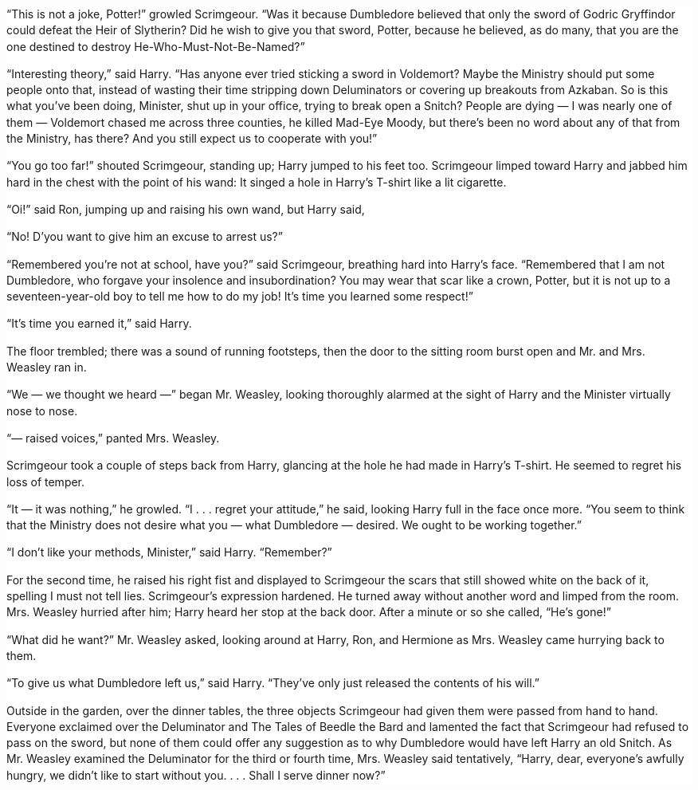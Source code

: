 “This is not a joke, Potter!” growled Scrimgeour. “Was it because Dumbledore believed that only the sword of Godric Gryffindor could defeat the Heir of Slytherin? Did he wish to give you that sword, Potter, because he believed, as do many, that you are the one destined to destroy He-Who-Must-Not-Be-Named?” 

“Interesting theory,” said Harry. “Has anyone ever tried sticking a sword in Voldemort? Maybe the Ministry should put some people onto that, instead of wasting their time stripping down Deluminators or covering up breakouts from Azkaban. So is this what you’ve been doing, Minister, shut up in your office, trying to break open a Snitch? People are dying — I was nearly one of them — Voldemort chased me across three counties, he killed Mad-Eye Moody, but there’s been no word about any of that from the Ministry, has there? And you still expect us to cooperate with you!” 

“You go too far!” shouted Scrimgeour, standing up; Harry jumped to his feet too. Scrimgeour limped toward Harry and jabbed him hard in the chest with the point of his wand: It singed a hole in Harry’s T-shirt like a lit cigarette. 

“Oi!” said Ron, jumping up and raising his own wand, but Harry said, 

“No! D’you want to give him an excuse to arrest us?” 

“Remembered you’re not at school, have you?” said Scrimgeour, breathing hard into Harry’s face. “Remembered that I am not Dumbledore, who forgave your insolence and insubordination? You may wear that scar like a crown, Potter, but it is not up to a seventeen-year-old boy to tell me how to do my job! It’s time you learned some respect!” 

“It’s time you earned it,” said Harry. 

The floor trembled; there was a sound of running footsteps, then the door to the sitting room burst open and Mr. and Mrs. Weasley ran in. 

“We — we thought we heard —” began Mr. Weasley, looking thoroughly alarmed at the sight of Harry and the Minister virtually nose to nose. 

“— raised voices,” panted Mrs. Weasley. 

Scrimgeour took a couple of steps back from Harry, glancing at the hole he had made in Harry’s T-shirt. He seemed to regret his loss of temper. 

“It — it was nothing,” he growled. “I . . . regret your attitude,” he said, looking Harry full in the face once more. “You seem to think that the Ministry does not desire what you — what Dumbledore — desired. We ought to be working together.” 

“I don’t like your methods, Minister,” said Harry. “Remember?” 

For the second time, he raised his right fist and displayed to Scrimgeour the scars that still showed white on the back of it, spelling I must not tell lies. Scrimgeour’s expression hardened. He turned away without another word and limped from the room. Mrs. Weasley hurried after him; Harry heard her stop at the back door. After a minute or so she called, “He’s gone!” 

“What did he want?” Mr. Weasley asked, looking around at Harry, Ron, and Hermione as Mrs. Weasley came hurrying back to them. 

“To give us what Dumbledore left us,” said Harry. “They’ve only just released the contents of his will.” 

Outside in the garden, over the dinner tables, the three objects Scrimgeour had given them were passed from hand to hand. Everyone exclaimed over the Deluminator and The Tales of Beedle the Bard and lamented the fact that Scrimgeour had refused to pass on the sword, but none of them could offer any suggestion as to why Dumbledore would have left Harry an old Snitch. As Mr. Weasley examined the Deluminator for the third or fourth time, Mrs. Weasley said tentatively, “Harry, dear, everyone’s awfully hungry, we didn’t like to start without you. . . . Shall I serve dinner now?” 
